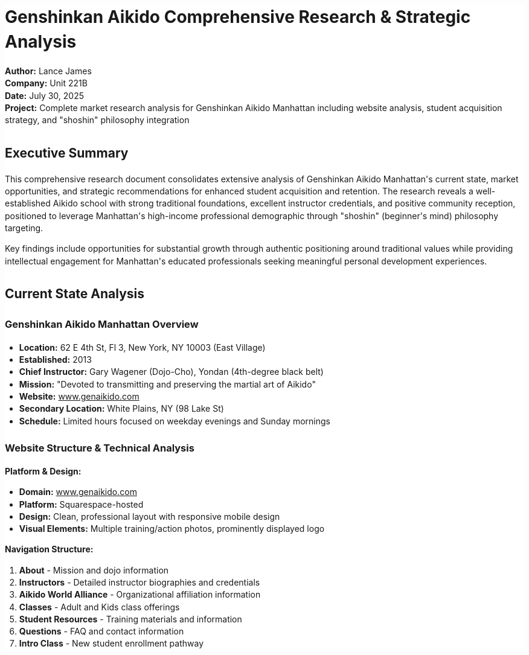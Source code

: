 # Genshinkan Aikido Comprehensive Research & Strategic Analysis

**Author:** Lance James  
**Company:** Unit 221B  
**Date:** July 30, 2025  
**Project:** Complete market research analysis for Genshinkan Aikido Manhattan including website analysis, student acquisition strategy, and "shoshin" philosophy integration

## Executive Summary

This comprehensive research document consolidates extensive analysis of Genshinkan Aikido Manhattan's current state, market opportunities, and strategic recommendations for enhanced student acquisition and retention. The research reveals a well-established Aikido school with strong traditional foundations, excellent instructor credentials, and positive community reception, positioned to leverage Manhattan's high-income professional demographic through "shoshin" (beginner's mind) philosophy targeting.

Key findings include opportunities for substantial growth through authentic positioning around traditional values while providing intellectual engagement for Manhattan's educated professionals seeking meaningful personal development experiences.

## Current State Analysis

### Genshinkan Aikido Manhattan Overview
- **Location:** 62 E 4th St, Fl 3, New York, NY 10003 (East Village)
- **Established:** 2013
- **Chief Instructor:** Gary Wagener (Dojo-Cho), Yondan (4th-degree black belt)
- **Mission:** "Devoted to transmitting and preserving the martial art of Aikido"
- **Website:** www.genaikido.com
- **Secondary Location:** White Plains, NY (98 Lake St)
- **Schedule:** Limited hours focused on weekday evenings and Sunday mornings

### Website Structure & Technical Analysis

**Platform & Design:**
- **Domain:** www.genaikido.com
- **Platform:** Squarespace-hosted
- **Design:** Clean, professional layout with responsive mobile design
- **Visual Elements:** Multiple training/action photos, prominently displayed logo

**Navigation Structure:**
1. **About** - Mission and dojo information
2. **Instructors** - Detailed instructor biographies and credentials  
3. **Aikido World Alliance** - Organizational affiliation information
4. **Classes** - Adult and Kids class offerings
5. **Student Resources** - Training materials and information
6. **Questions** - FAQ and contact information
7. **Intro Class** - New student enrollment pathway
